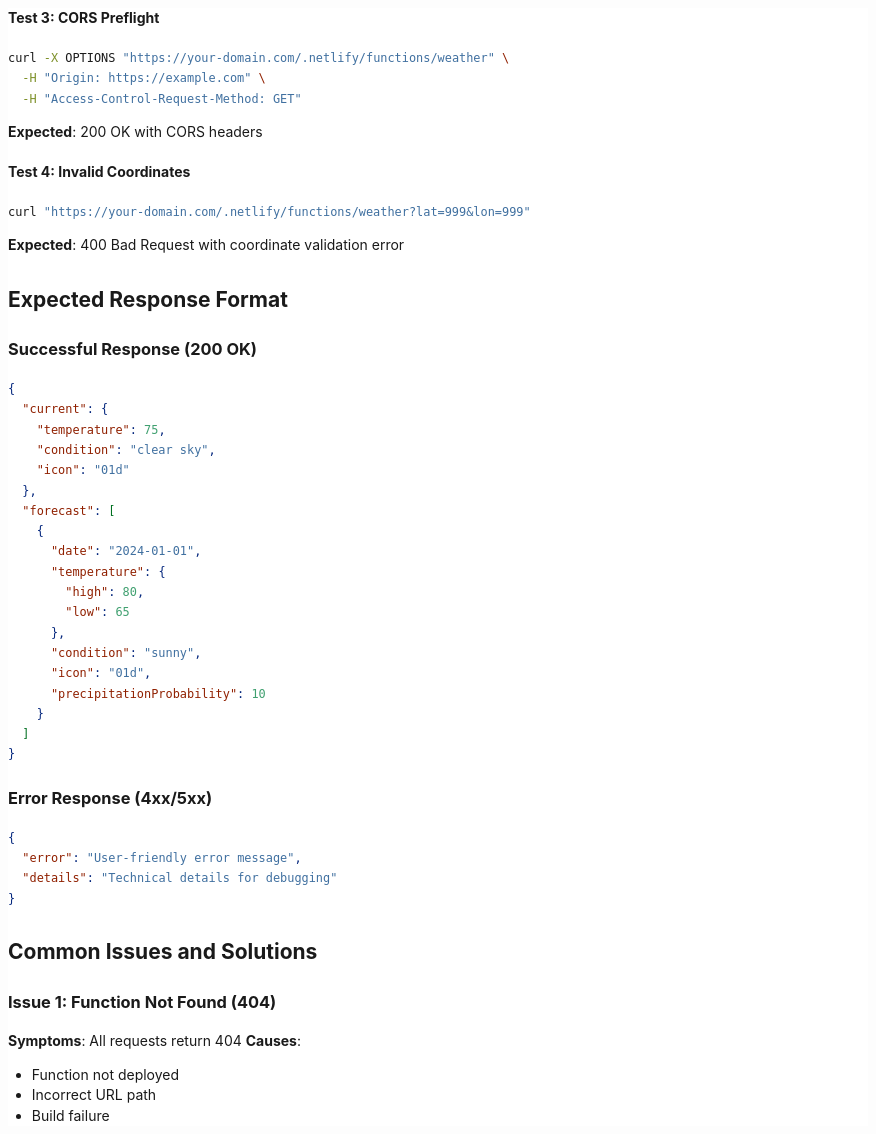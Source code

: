 #### Test 3: CORS Preflight
```bash
curl -X OPTIONS "https://your-domain.com/.netlify/functions/weather" \
  -H "Origin: https://example.com" \
  -H "Access-Control-Request-Method: GET"
```
**Expected**: 200 OK with CORS headers

#### Test 4: Invalid Coordinates
```bash
curl "https://your-domain.com/.netlify/functions/weather?lat=999&lon=999"
```
**Expected**: 400 Bad Request with coordinate validation error

## Expected Response Format

### Successful Response (200 OK)
```json
{
  "current": {
    "temperature": 75,
    "condition": "clear sky",
    "icon": "01d"
  },
  "forecast": [
    {
      "date": "2024-01-01",
      "temperature": {
        "high": 80,
        "low": 65
      },
      "condition": "sunny",
      "icon": "01d",
      "precipitationProbability": 10
    }
  ]
}
```

### Error Response (4xx/5xx)
```json
{
  "error": "User-friendly error message",
  "details": "Technical details for debugging"
}
```

## Common Issues and Solutions

### Issue 1: Function Not Found (404)
**Symptoms**: All requests return 404
**Causes**:
- Function not deployed
- Incorrect URL path
- Build failure
